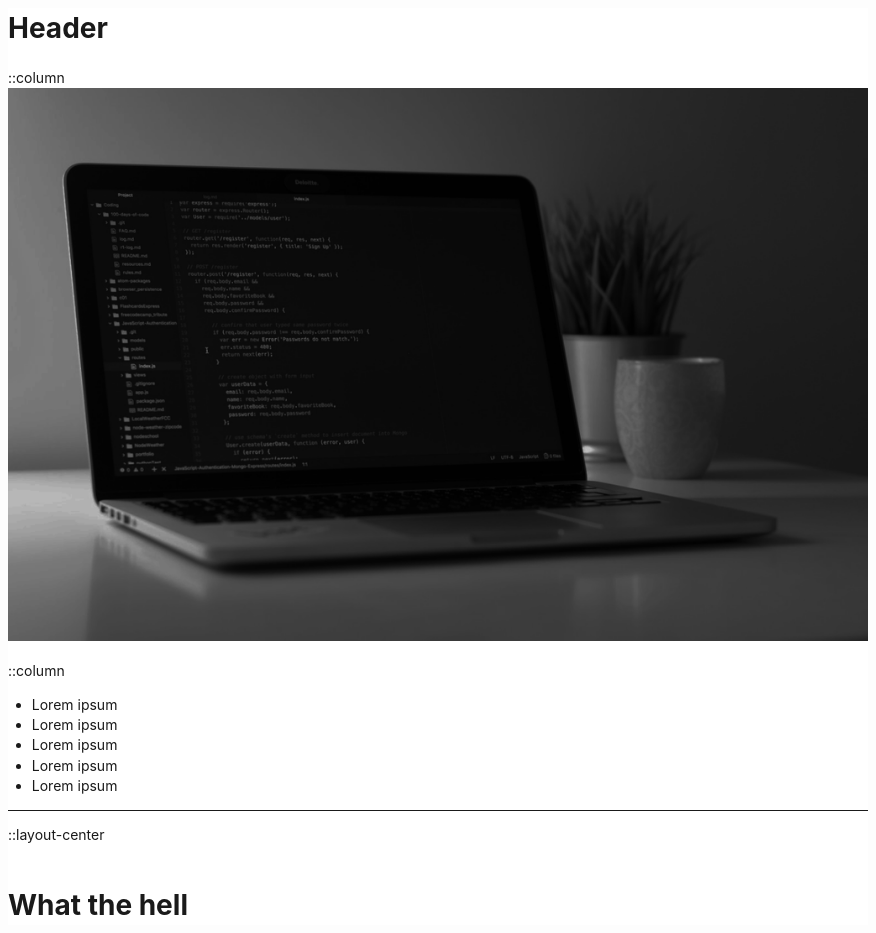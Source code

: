 # Header

::column
![](compooper.png)

::column
* Lorem ipsum
* Lorem ipsum
* Lorem ipsum
* Lorem ipsum
* Lorem ipsum


---
::layout-center
# What the hell
